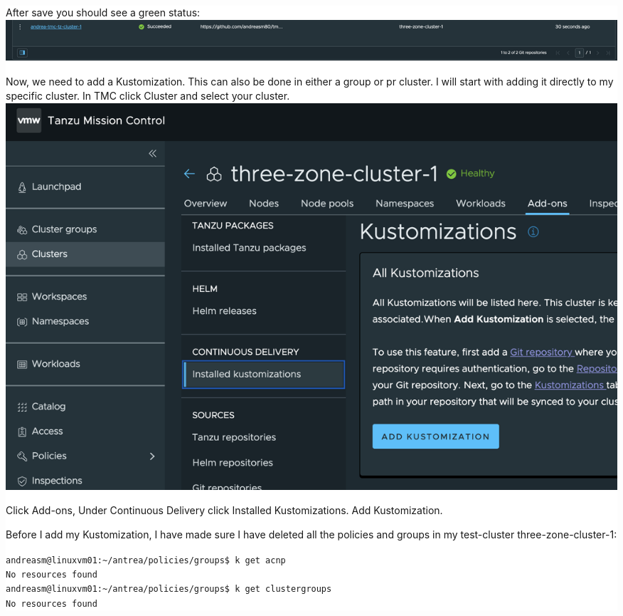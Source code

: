 

After save you should see a green status:
![git-status](images/image-20230630132255751.png)



Now, we need to add a Kustomization. This can also be done in either a group or pr cluster. I will start with adding it directly to my specific cluster. 
In TMC click Cluster and select your cluster.
![kustomization-cluster](images/image-20230630131251487.png)

Click Add-ons, Under Continuous Delivery click Installed Kustomizations. Add Kustomization.

Before I add my Kustomization, I have made sure I have deleted all the policies and groups in my test-cluster three-zone-cluster-1:

```bash
andreasm@linuxvm01:~/antrea/policies/groups$ k get acnp
No resources found
andreasm@linuxvm01:~/antrea/policies/groups$ k get clustergroups
No resources found
```
